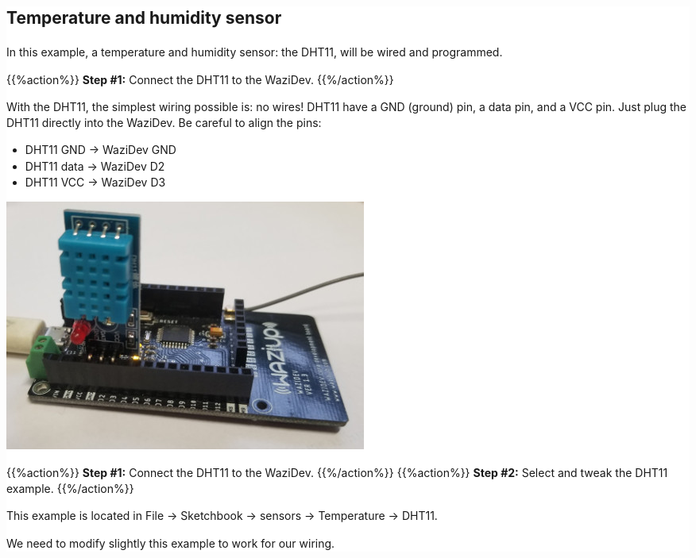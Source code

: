 
Temperature and humidity sensor
-------------------------------

In this example, a temperature and humidity sensor: the DHT11, will be wired and programmed.

{{%action%}}
**Step \#1:** Connect the DHT11 to the WaziDev.
{{%/action%}}

With the DHT11, the simplest wiring possible is: no wires!
DHT11 have a GND (ground) pin, a data pin, and a VCC pin.
Just plug the DHT11 directly into the WaziDev.
Be careful to align the pins:

-   DHT11 GND -\> WaziDev GND
-   DHT11 data -\> WaziDev D2
-   DHT11 VCC -\> WaziDev D3

![Direct connection of the DHT11 with WaziDev](./media/image6.jpg)

{{%action%}}
**Step \#1:** Connect the DHT11 to the WaziDev.
{{%/action%}}
{{%action%}}
**Step \#2:** Select and tweak the DHT11 example.
{{%/action%}}


This example is located in File -\> Sketchbook -\> sensors -\> Temperature -\> DHT11.

We need to modify slightly this example to work for our wiring.
